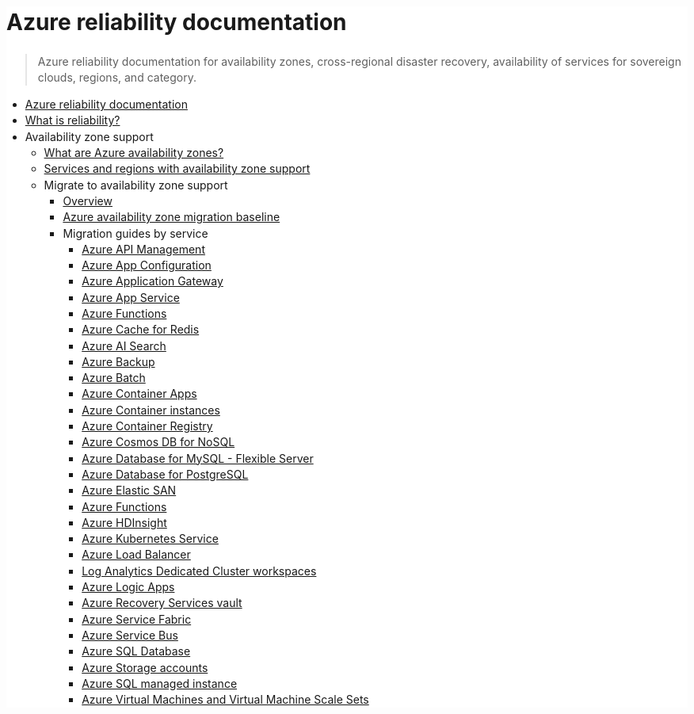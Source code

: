 # Azure reliability documentation
> Azure reliability documentation for availability zones, cross-regional disaster recovery, availability of services for sovereign clouds, regions, and category.
  - [Azure reliability documentation](https://learn.microsoft.com/en-us/azure/reliability/)
  - [What is reliability?](https://learn.microsoft.com/en-us/azure/reliability/overview)
  - Availability zone support
    - [What are Azure availability zones?](https://learn.microsoft.com/en-us/azure/reliability/availability-zones-overview)
    - [Services and regions with availability zone support](https://learn.microsoft.com/en-us/azure/reliability/availability-zones-service-support)
    - Migrate to availability zone support
      - [Overview](https://learn.microsoft.com/en-us/azure/reliability/availability-zones-migration-overview)
      - [Azure availability zone migration baseline](https://learn.microsoft.com/en-us/azure/reliability/availability-zones-baseline)
      - Migration guides by service
        - [Azure API Management](https://learn.microsoft.com/en-us/azure/reliability/migrate-api-mgt)
        - [Azure App Configuration](https://learn.microsoft.com/en-us/azure/reliability/migrate-app-configuration)
        - [Azure Application Gateway](https://learn.microsoft.com/en-us/azure/reliability/migrate-app-gateway-v2)
        - [Azure App Service](https://learn.microsoft.com/en-us/azure/reliability/reliability-app-service)
        - [Azure Functions](https://learn.microsoft.com/en-us/azure/reliability/migrate-functions)
        - [Azure Cache for Redis](https://learn.microsoft.com/en-us/azure/reliability/migrate-cache-redis)
        - [Azure AI Search](https://learn.microsoft.com/en-us/azure/reliability/migrate-search-service)
        - [Azure Backup](https://learn.microsoft.com/en-us/azure/reliability/migrate-recovery-services-vault)
        - [Azure Batch](https://learn.microsoft.com/en-us/azure/reliability/reliability-batch)
        - [Azure Container Apps](https://learn.microsoft.com/en-us/azure/reliability/reliability-azure-container-apps)
        - [Azure Container instances](https://learn.microsoft.com/en-us/azure/reliability/migrate-container-instances)
        - [Azure Container Registry](https://learn.microsoft.com/azure/container-registry/zone-redundancy?toc=/azure/reliability)
        - [Azure Cosmos DB for NoSQL](https://learn.microsoft.com/en-us/azure/reliability/migrate-cosmos-nosql)
        - [Azure Database for MySQL - Flexible Server](https://learn.microsoft.com/en-us/azure/reliability/migrate-database-mysql-flex)
        - [Azure Database for PostgreSQL](https://learn.microsoft.com/azure/postgresql/flexible-server/how-to-manage-high-availability-portal)
        - [Azure Elastic SAN](https://learn.microsoft.com/en-us/azure/reliability/reliability-elastic-san)
        - [Azure Functions](https://learn.microsoft.com/en-us/azure/reliability/reliability-functions)
        - [Azure HDInsight](https://learn.microsoft.com/en-us/azure/reliability/reliability-hdinsight)
        - [Azure Kubernetes Service](https://learn.microsoft.com/azure/aks/availability-zones?toc=/azure/reliability)
        - [Azure Load Balancer](https://learn.microsoft.com/en-us/azure/reliability/migrate-load-balancer)
        - [Log Analytics Dedicated Cluster workspaces](https://learn.microsoft.com/en-us/azure/reliability/migrate-monitor-log-analytics)
        - [Azure Logic Apps](https://learn.microsoft.com/azure/logic-apps/set-up-zone-redundancy-availability-zones?tabs=standard&toc=/azure/reliability)
        - [Azure Recovery Services vault](https://learn.microsoft.com/en-us/azure/reliability/migrate-recovery-services-vault)
        - [Azure Service Fabric](https://learn.microsoft.com/en-us/azure/reliability/migrate-service-fabric)
        - [Azure Service Bus](https://learn.microsoft.com/azure/service-bus-messaging/service-bus-outages-disasters)
        - [Azure SQL Database](https://learn.microsoft.com/en-us/azure/reliability/migrate-sql-database)
        - [Azure Storage accounts](https://learn.microsoft.com/en-us/azure/reliability/migrate-storage)
        - [Azure SQL managed instance](https://learn.microsoft.com/en-us/azure/reliability/migrate-sql-managed-instance)
        - [Azure Virtual Machines and Virtual Machine Scale Sets](https://learn.microsoft.com/en-us/azure/reliability/migrate-vm)